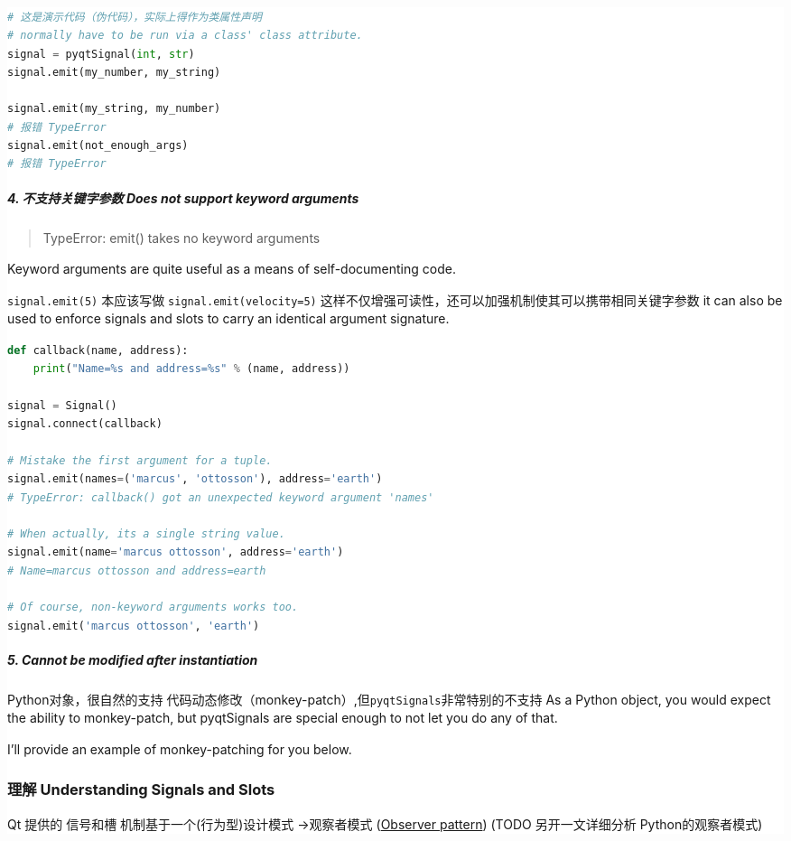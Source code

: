 ```python
# 这是演示代码（伪代码），实际上得作为类属性声明
# normally have to be run via a class' class attribute.
signal = pyqtSignal(int, str)
signal.emit(my_number, my_string)

signal.emit(my_string, my_number)
# 报错 TypeError
signal.emit(not_enough_args)
# 报错 TypeError

```


##### 4. 不支持关键字参数 Does not support keyword arguments
> TypeError: emit() takes no keyword arguments

Keyword arguments are quite useful as a means of self-documenting code.

`signal.emit(5)`
本应该写做
`signal.emit(velocity=5)`
这样不仅增强可读性，还可以加强机制使其可以携带相同关键字参数 it can also be used to enforce signals and slots to carry an identical argument signature.

```python
def callback(name, address):
	print("Name=%s and address=%s" % (name, address))

signal = Signal()
signal.connect(callback)

# Mistake the first argument for a tuple.
signal.emit(names=('marcus', 'ottosson'), address='earth')
# TypeError: callback() got an unexpected keyword argument 'names'

# When actually, its a single string value.
signal.emit(name='marcus ottosson', address='earth')
# Name=marcus ottosson and address=earth

# Of course, non-keyword arguments works too.
signal.emit('marcus ottosson', 'earth')

```

##### 5. Cannot be modified after instantiation
Python对象，很自然的支持 代码动态修改（monkey-patch）,但`pyqtSignals`非常特别的不支持
As a Python object, you would expect the ability to monkey-patch, but pyqtSignals are special enough to not let you do any of that.

I’ll provide an example of monkey-patching for you below.

### 理解 Understanding Signals and Slots

Qt 提供的 信号和槽 机制基于一个(行为型)设计模式 ->观察者模式 ([Observer pattern](http://en.wikipedia.org/wiki/Observer_pattern)) (TODO 另开一文详细分析 Python的观察者模式)
